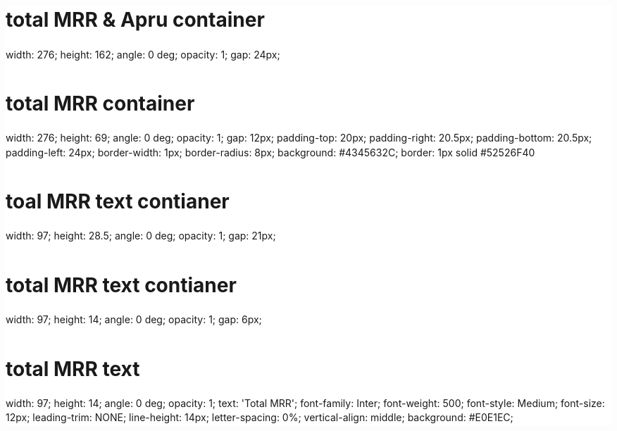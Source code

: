 # total MRR & Apru container
width: 276;
height: 162;
angle: 0 deg;
opacity: 1;
gap: 24px;

# total MRR container
width: 276;
height: 69;
angle: 0 deg;
opacity: 1;
gap: 12px;
padding-top: 20px;
padding-right: 20.5px;
padding-bottom: 20.5px;
padding-left: 24px;
border-width: 1px;
border-radius: 8px;
background: #4345632C;
border: 1px solid #52526F40
# toal MRR text contianer
width: 97;
height: 28.5;
angle: 0 deg;
opacity: 1;
gap: 21px;

# total MRR text contianer
width: 97;
height: 14;
angle: 0 deg;
opacity: 1;
gap: 6px;

# total MRR text
width: 97;
height: 14;
angle: 0 deg;
opacity: 1;
text: 'Total MRR';
font-family: Inter;
font-weight: 500;
font-style: Medium;
font-size: 12px;
leading-trim: NONE;
line-height: 14px;
letter-spacing: 0%;
vertical-align: middle;
background: #E0E1EC;
